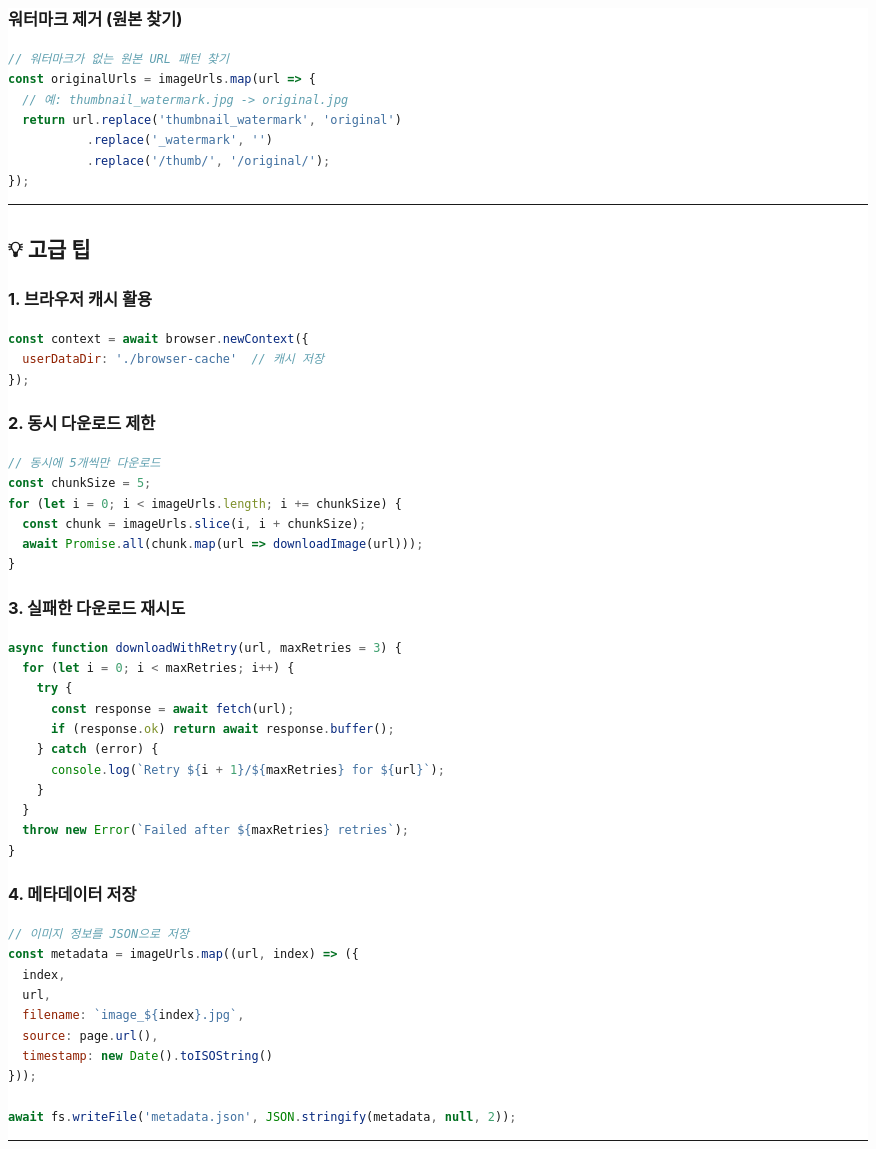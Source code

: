 ### 워터마크 제거 (원본 찾기)
```javascript
// 워터마크가 없는 원본 URL 패턴 찾기
const originalUrls = imageUrls.map(url => {
  // 예: thumbnail_watermark.jpg -> original.jpg
  return url.replace('thumbnail_watermark', 'original')
           .replace('_watermark', '')
           .replace('/thumb/', '/original/');
});
```

---

## 💡 고급 팁

### 1. 브라우저 캐시 활용
```javascript
const context = await browser.newContext({
  userDataDir: './browser-cache'  // 캐시 저장
});
```

### 2. 동시 다운로드 제한
```javascript
// 동시에 5개씩만 다운로드
const chunkSize = 5;
for (let i = 0; i < imageUrls.length; i += chunkSize) {
  const chunk = imageUrls.slice(i, i + chunkSize);
  await Promise.all(chunk.map(url => downloadImage(url)));
}
```

### 3. 실패한 다운로드 재시도
```javascript
async function downloadWithRetry(url, maxRetries = 3) {
  for (let i = 0; i < maxRetries; i++) {
    try {
      const response = await fetch(url);
      if (response.ok) return await response.buffer();
    } catch (error) {
      console.log(`Retry ${i + 1}/${maxRetries} for ${url}`);
    }
  }
  throw new Error(`Failed after ${maxRetries} retries`);
}
```

### 4. 메타데이터 저장
```javascript
// 이미지 정보를 JSON으로 저장
const metadata = imageUrls.map((url, index) => ({
  index,
  url,
  filename: `image_${index}.jpg`,
  source: page.url(),
  timestamp: new Date().toISOString()
}));

await fs.writeFile('metadata.json', JSON.stringify(metadata, null, 2));
```

---